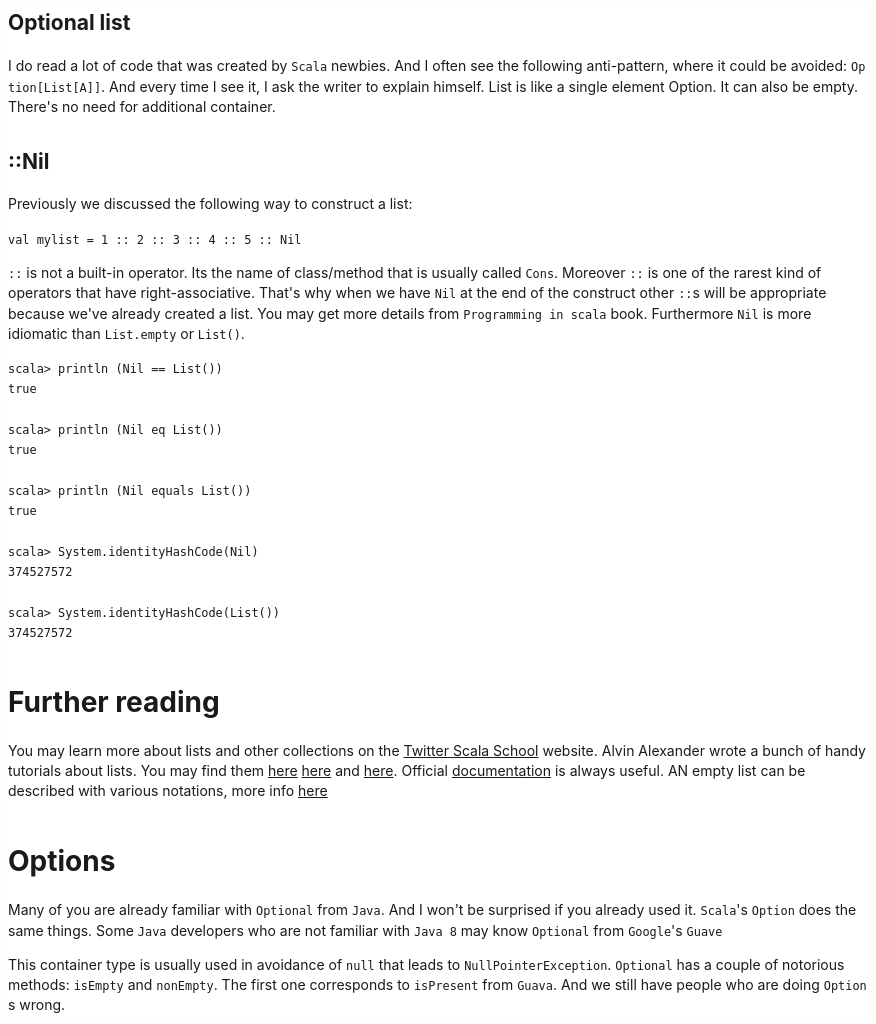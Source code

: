 ## Optional list
I do read a lot of code that was created by `Scala` newbies. And I often see
the following anti-pattern, where it could be avoided: `Option[List[A]]`. And
every time I see it, I ask the writer to explain himself. List is like a single
element Option. It can also be empty. There's no need for additional container.

## ::Nil
Previously we discussed the following way to construct a list:

    val mylist = 1 :: 2 :: 3 :: 4 :: 5 :: Nil

`::` is not a built-in operator. Its the name of class/method that is usually
called `Cons`. Moreover `::` is one of the rarest kind of operators that have
right-associative. That's why when we have `Nil` at the end of the construct
other `::`s will be appropriate because we've already created a list.
You may get more details from `Programming in scala` book. Furthermore `Nil` is
more idiomatic than `List.empty` or `List()`.

    scala> println (Nil == List())
    true

    scala> println (Nil eq List())
    true

    scala> println (Nil equals List())
    true

    scala> System.identityHashCode(Nil)
    374527572

    scala> System.identityHashCode(List())
    374527572


Further reading
===============
You may learn more about lists and other collections on the
[Twitter Scala School](tschool-col) website. Alvin Alexander wrote a bunch of
handy tutorials about lists. You may find them [here](aal1) [here](aal2) and
[here](aal3). Official [documentation](list-doc) is always useful. AN empty list
can be described with various notations, more info [here](empty-list)

[tschool-col]: https://twitter.github.io/scala_school/collections.html
[aal1]: http://alvinalexander.com/scala/scala-list-class-examples
[aal2]: http://alvinalexander.com/scala/how-create-scala-list-range-fill-tabulate-constructors
[aal3]: http://alvinalexander.com/scala/how-add-elements-to-a-list-in-scala-listbuffer-immutable
[list-doc]: http://www.scala-lang.org/api/current/scala/collection/immutable/List.html
[empty-list]: http://stackoverflow.com/questions/5981850/scala-nil-vs-list

Options
=======
Many of you are already familiar with `Optional` from `Java`. And I won't be
surprised if you already used it. `Scala`'s `Option` does the same things. Some
`Java` developers who are not familiar with `Java 8` may know `Optional` from
`Google`'s `Guave`

This container type is usually used in avoidance of `null` that leads to
`NullPointerException`. `Optional` has a couple of notorious methods: `isEmpty`
and `nonEmpty`. The first one corresponds to `isPresent` from `Guava`. And we
still have people who are doing `Option`s wrong.


[adt-wiki]: https://en.wikipedia.org/wiki/Algebraic_data_type
[scala-adt]: https://gleichmann.wordpress.com/2011/01/30/functional-scala-algebraic-datatypes-enumerated-types/
[scala-adt-2]: http://tpolecat.github.io/presentations/algebraic_types.html#18
[opt-guide]: http://danielwestheide.com/blog/2012/12/19/the-neophytes-guide-to-scala-part-5-the-option-type.html
[opt-video-1]: https://www.youtube.com/watch?v=gVXt1RG_yN0
[opt-cheat-sheet]: http://blog.tmorris.net/posts/scalaoption-cheat-sheet/
[scala-wiki-tuples]: https://en.wikibooks.org/wiki/Scala/Tuples
[convolution]: https://en.wikipedia.org/wiki/Convolution_(computer_science)
[tuples_in_haskell]: http://stackoverflow.com/questions/15558278/how-to-get-nth-element-from-a-10-tuple-in-haskell
[tuples_in_sml]: http://www.cs.cornell.edu/courses/cs312/2004fa/lectures/lecture3.htm
[haskell_newtype]: https://wiki.haskell.org/Newtype
[adt-wiki]: https://en.wikipedia.org/wiki/Algebraic_data_type
[scala-adt]: https://gleichmann.wordpress.com/2011/01/30/functional-scala-algebraic-datatypes-enumerated-types/
[scala-adt-2]: http://tpolecat.github.io/presentations/algebraic_types.html#18
[opt-guide]: http://danielwestheide.com/blog/2012/12/19/the-neophytes-guide-to-scala-part-5-the-option-type.html
[opt-video-1]: https://www.youtube.com/watch?v=gVXt1RG_yN0
[opt-cheat-sheet]: http://blog.tmorris.net/posts/scalaoption-cheat-sheet/